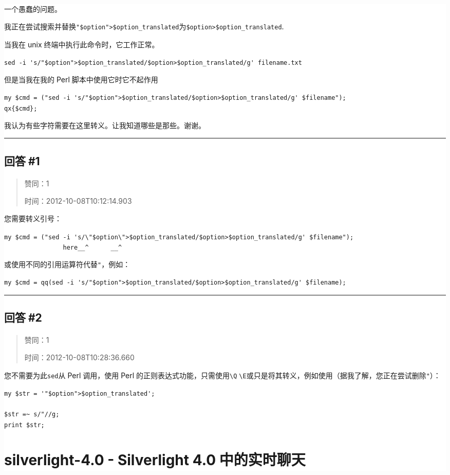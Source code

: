 一个愚蠢的问题。

我正在尝试搜索并替换`"$option">$option_translated`为`$option>$option_translated`.

当我在 unix 终端中执行此命令时，它工作正常。

```
sed -i 's/"$option">$option_translated/$option>$option_translated/g' filename.txt 
```

但是当我在我的 Perl 脚本中使用它时它不起作用

```
my $cmd = ("sed -i 's/"$option">$option_translated/$option>$option_translated/g' $filename");
qx{$cmd}; 
```

我认为有些字符需要在这里转义。让我知道哪些是那些。谢谢。

* * *

## 回答 #1

> 赞同：1
> 
> 时间：2012-10-08T10:12:14.903

您需要转义引号：

```
my $cmd = ("sed -i 's/\"$option\">$option_translated/$option>$option_translated/g' $filename");
                here__^      __^ 
```

或使用不同的引用运算符代替`"`，例如：

```
my $cmd = qq(sed -i 's/"$option">$option_translated/$option>$option_translated/g' $filename); 
```

* * *

## 回答 #2

> 赞同：1
> 
> 时间：2012-10-08T10:28:36.660

您不需要为此`sed`从 Perl 调用，使用 Perl 的正则表达式功能，只需使用`\Q` `\E`或只是将其转义，例如使用（据我了解，您正在尝试删除`"`）：

```
my $str = '"$option">$option_translated';

$str =~ s/"//g;
print $str; 
```

# silverlight-4.0 - Silverlight 4.0 中的实时聊天
